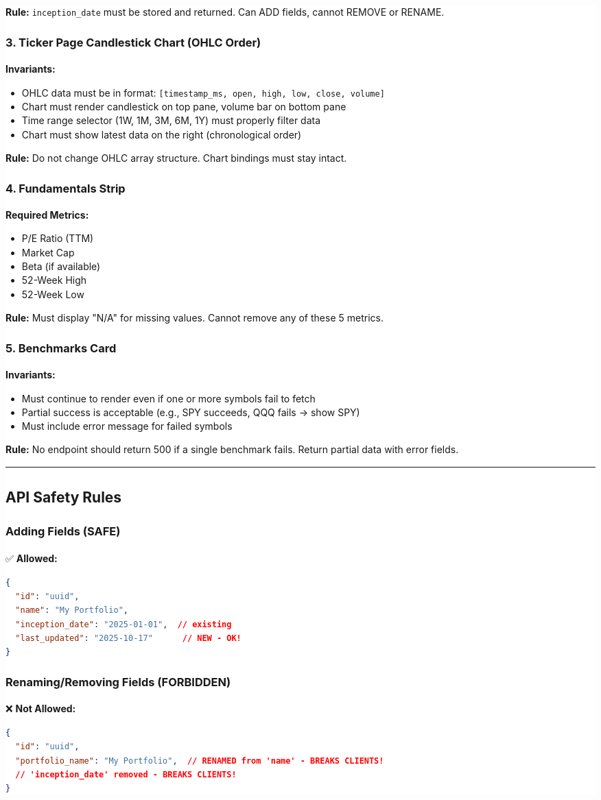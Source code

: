 **Rule:** `inception_date` must be stored and returned. Can ADD fields, cannot REMOVE or RENAME.

### 3. Ticker Page Candlestick Chart (OHLC Order)
**Invariants:**
- OHLC data must be in format: `[timestamp_ms, open, high, low, close, volume]`
- Chart must render candlestick on top pane, volume bar on bottom pane
- Time range selector (1W, 1M, 3M, 6M, 1Y) must properly filter data
- Chart must show latest data on the right (chronological order)

**Rule:** Do not change OHLC array structure. Chart bindings must stay intact.

### 4. Fundamentals Strip
**Required Metrics:**
- P/E Ratio (TTM)
- Market Cap
- Beta (if available)
- 52-Week High
- 52-Week Low

**Rule:** Must display "N/A" for missing values. Cannot remove any of these 5 metrics.

### 5. Benchmarks Card
**Invariants:**
- Must continue to render even if one or more symbols fail to fetch
- Partial success is acceptable (e.g., SPY succeeds, QQQ fails → show SPY)
- Must include error message for failed symbols

**Rule:** No endpoint should return 500 if a single benchmark fails. Return partial data with error fields.

---

## API Safety Rules

### Adding Fields (SAFE)
✅ **Allowed:**
```json
{
  "id": "uuid",
  "name": "My Portfolio",
  "inception_date": "2025-01-01",  // existing
  "last_updated": "2025-10-17"      // NEW - OK!
}
```

### Renaming/Removing Fields (FORBIDDEN)
❌ **Not Allowed:**
```json
{
  "id": "uuid",
  "portfolio_name": "My Portfolio",  // RENAMED from 'name' - BREAKS CLIENTS!
  // 'inception_date' removed - BREAKS CLIENTS!
}
```
